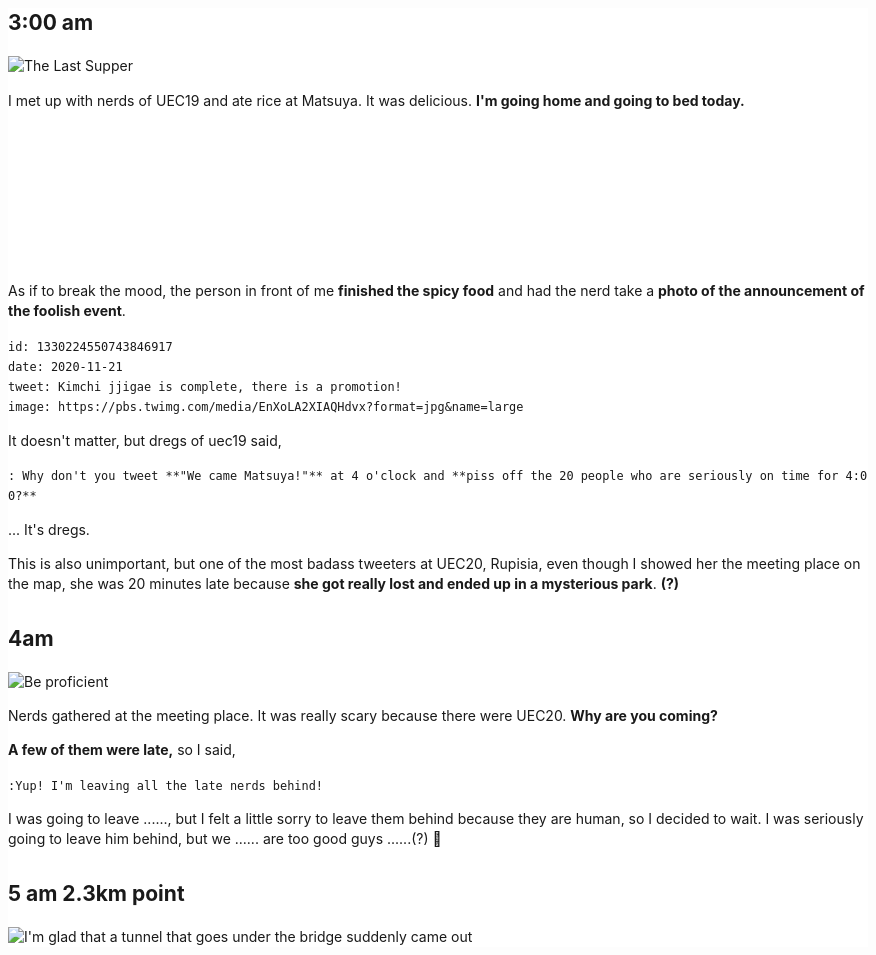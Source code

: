 ## 3:00 am

![](https://res.cloudinary.com/trpfrog/blog/haneda-walking/20201123234150 "The Last Supper")

I met up with nerds of UEC19 and ate rice at Matsuya. It was delicious. **I'm going home and going to bed today.**

<br> <br> <br> <br> <br> <br> <br>

As if to break the mood, the person in front of me **finished the spicy food** and had the nerd take a **photo of the announcement of the foolish event**.


```twitter-archived
id: 1330224550743846917
date: 2020-11-21
tweet: Kimchi jjigae is complete, there is a promotion!
image: https://pbs.twimg.com/media/EnXoLA2XIAQHdvx?format=jpg&name=large
```


It doesn't matter, but dregs of uec19 said,  

```conversation
: Why don't you tweet **"We came Matsuya!"** at 4 o'clock and **piss off the 20 people who are seriously on time for 4:00?**
```

... It's dregs.

This is also unimportant, but one of the most badass tweeters at UEC20, Rupisia, even though I showed her the meeting place on the map, she was 20 minutes late because **she got really lost and ended up in a mysterious park**. **(?)**

 

## 4am

![](https://res.cloudinary.com/trpfrog/blog/haneda-walking/20201123235314 "Be proficient")

Nerds gathered at the meeting place. It was really scary because there were UEC20. **Why are you coming?**

**A few of them were late,** so I said,

```conversation
:Yup! I'm leaving all the late nerds behind!
```

I was going to leave ......, but I felt a little sorry to leave them behind because they are human, so I decided to wait. I was seriously going to leave him behind, but we ...... are too good guys ......(?) 👹
 

## 5 am 2.3km point

![](https://res.cloudinary.com/trpfrog/blog/haneda-walking/20201123235839 "I'm glad that a tunnel that goes under the bridge suddenly came out")
